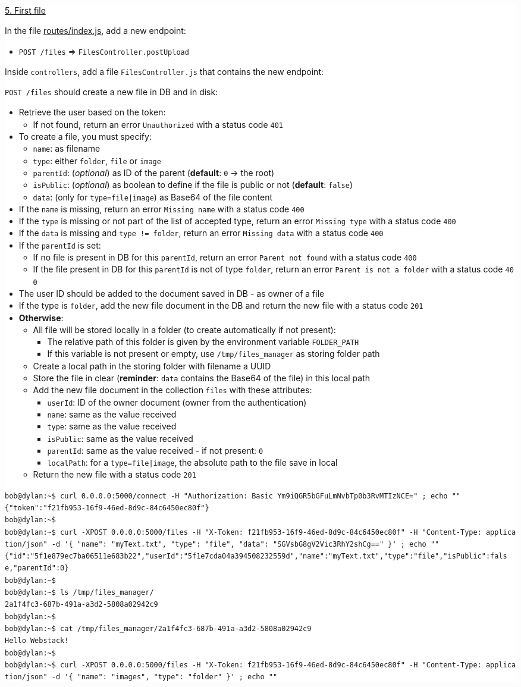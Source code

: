 [5. First file](./controllers/FilesController.js)

In the file [routes/index.js](./routes/index.js), add a new endpoint:

* `POST /files` => `FilesController.postUpload`

Inside `controllers`, add a file `FilesController.js` that contains the new endpoint:

`POST /files` should create a new file in DB and in disk:

* Retrieve the user based on the token:
	* If not found, return an error `Unauthorized` with a status code `401`
* To create a file, you must specify:
	* `name`: as filename
	* `type`: either `folder`, `file` or `image`
	* `parentId`: (*optional*) as ID of the parent (**default**: `0` -> the root)
	* `isPublic`: (*optional*) as boolean to define if the file is public or not (**default**: `false`)
	* `data`: (only for `type=file|image`) as Base64 of the file content
* If the `name` is missing, return an error `Missing name` with a status code `400`
* If the `type` is missing or not part of the list of accepted type, return an error `Missing type` with a status code `400`
* If the `data` is missing and `type != folder`, return an error `Missing data` with a status code `400`
* If the `parentId` is set:
	* If no file is present in DB for this `parentId`, return an error `Parent not found` with a status code `400`
	* If the file present in DB for this `parentId` is not of type `folder`, return an error `Parent is not a folder` with a status code `400`
* The user ID should be added to the document saved in DB - as owner of a file
* If the type is `folder`, add the new file document in the DB and return the new file with a status code `201`
* **Otherwise**:
	* All file will be stored locally in a folder (to create automatically if not present):
		* The relative path of this folder is given by the environment variable `FOLDER_PATH`
		* If this variable is not present or empty, use `/tmp/files_manager` as storing folder path
	* Create a local path in the storing folder with filename a UUID
	* Store the file in clear (**reminder**: `data` contains the Base64 of the file) in this local path
	* Add the new file document in the collection `files` with these attributes:
		* `userId`: ID of the owner document (owner from the authentication)
		* `name`: same as the value received
		* `type`: same as the value received
		* `isPublic`: same as the value received
		* `parentId`: same as the value received - if not present: `0`
		* `localPath`: for a `type=file|image`, the absolute path to the file save in local
	* Return the new file with a status code `201`

```
bob@dylan:~$ curl 0.0.0.0:5000/connect -H "Authorization: Basic Ym9iQGR5bGFuLmNvbTp0b3RvMTIzNCE=" ; echo ""
{"token":"f21fb953-16f9-46ed-8d9c-84c6450ec80f"}
bob@dylan:~$ 
bob@dylan:~$ curl -XPOST 0.0.0.0:5000/files -H "X-Token: f21fb953-16f9-46ed-8d9c-84c6450ec80f" -H "Content-Type: application/json" -d '{ "name": "myText.txt", "type": "file", "data": "SGVsbG8gV2Vic3RhY2shCg==" }' ; echo ""
{"id":"5f1e879ec7ba06511e683b22","userId":"5f1e7cda04a394508232559d","name":"myText.txt","type":"file","isPublic":false,"parentId":0}
bob@dylan:~$
bob@dylan:~$ ls /tmp/files_manager/
2a1f4fc3-687b-491a-a3d2-5808a02942c9
bob@dylan:~$
bob@dylan:~$ cat /tmp/files_manager/2a1f4fc3-687b-491a-a3d2-5808a02942c9 
Hello Webstack!
bob@dylan:~$
bob@dylan:~$ curl -XPOST 0.0.0.0:5000/files -H "X-Token: f21fb953-16f9-46ed-8d9c-84c6450ec80f" -H "Content-Type: application/json" -d '{ "name": "images", "type": "folder" }' ; echo ""
```